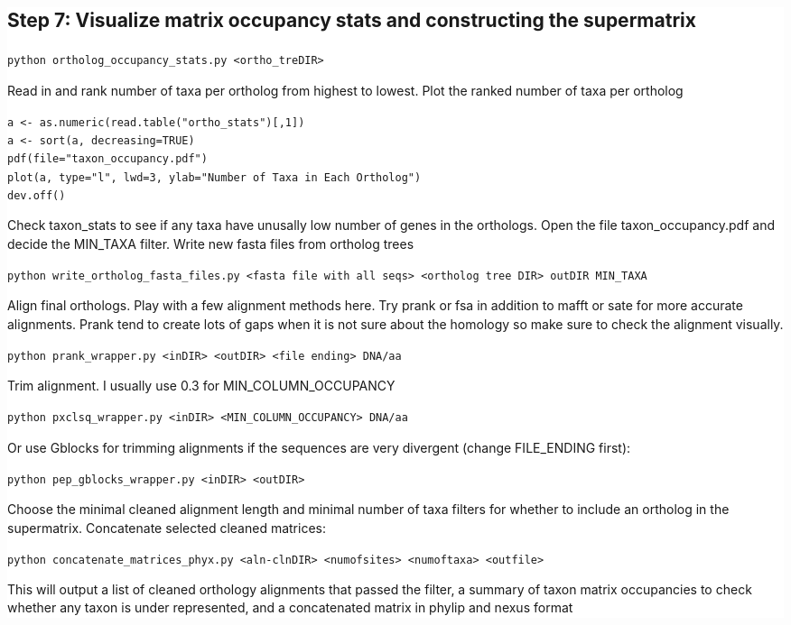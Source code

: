 
## Step 7: Visualize matrix occupancy stats and constructing the supermatrix

	python ortholog_occupancy_stats.py <ortho_treDIR>

Read in and rank number of taxa per ortholog from highest to lowest. Plot the ranked number of taxa per ortholog

	a <- as.numeric(read.table("ortho_stats")[,1])
	a <- sort(a, decreasing=TRUE)
	pdf(file="taxon_occupancy.pdf")
	plot(a, type="l", lwd=3, ylab="Number of Taxa in Each Ortholog")
	dev.off()

Check taxon_stats to see if any taxa have unusally low number of genes in the orthologs. Open the file taxon_occupancy.pdf and decide the MIN_TAXA filter. Write new fasta files from ortholog trees

	python write_ortholog_fasta_files.py <fasta file with all seqs> <ortholog tree DIR> outDIR MIN_TAXA

Align final orthologs. Play with a few alignment methods here. Try prank or fsa in addition to mafft or sate for more accurate alignments. Prank tend to create lots of gaps when it is not sure about the homology so make sure to check the alignment visually.

	python prank_wrapper.py <inDIR> <outDIR> <file ending> DNA/aa

Trim alignment. I usually use 0.3 for MIN_COLUMN_OCCUPANCY

	python pxclsq_wrapper.py <inDIR> <MIN_COLUMN_OCCUPANCY> DNA/aa

Or use Gblocks for trimming alignments if the sequences are very divergent (change FILE_ENDING first):

	python pep_gblocks_wrapper.py <inDIR> <outDIR>

Choose the minimal cleaned alignment length and minimal number of taxa filters for whether to include an ortholog in the supermatrix. Concatenate selected cleaned matrices:

	python concatenate_matrices_phyx.py <aln-clnDIR> <numofsites> <numoftaxa> <outfile>

This will output a list of cleaned orthology alignments that passed the filter, a summary of taxon matrix occupancies to check whether any taxon is under represented, and a concatenated matrix in phylip and nexus format
